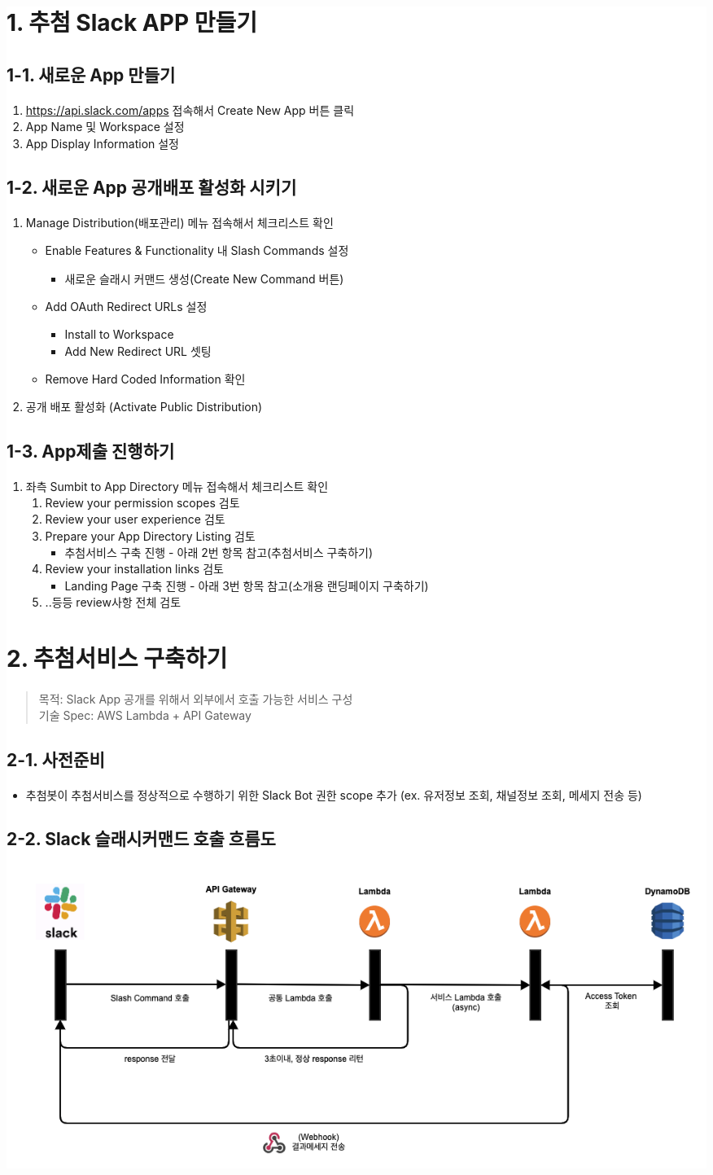 
# 1. 추첨 Slack APP 만들기 <a id='bulid-slack-app'></a>
## 1-1. 새로운 App 만들기
1. https://api.slack.com/apps 접속해서  Create New App 버튼 클릭
2. App Name 및 Workspace 설정
3. App Display Information 설정

## 1-2. 새로운 App 공개배포 활성화 시키기
1. Manage Distribution(배포관리) 메뉴 접속해서 체크리스트 확인
    - Enable Features & Functionality 내 Slash Commands 설정
        - 새로운 슬래시 커맨드 생성(Create New Command 버튼)

    - Add OAuth Redirect URLs 설정
        - Install to Workspace
        - Add New Redirect URL 셋팅

    - Remove Hard Coded Information 확인

2. 공개 배포 활성화 (Activate Public Distribution)

## 1-3. App제출 진행하기
1. 좌측 Sumbit to App Directory 메뉴 접속해서 체크리스트 확인
    1. Review your permission scopes 검토
    2. Review your user experience 검토
    3. Prepare your App Directory Listing 검토
        - 추첨서비스 구축 진행 - 아래 2번 항목 참고(추첨서비스 구축하기)
    4. Review your installation links 검토
        - Landing Page 구축 진행 - 아래 3번 항목 참고(소개용 랜딩페이지 구축하기)
    5. ..등등 review사항 전체 검토


# 2. 추첨서비스 구축하기 <a id='bulid-luckydraw'></a>
> 목적: Slack App 공개를 위해서 외부에서 호출 가능한 서비스 구성  
> 기술 Spec: AWS Lambda + API Gateway  

## 2-1. 사전준비
- 추첨봇이 추첨서비스를 정상적으로 수행하기 위한 Slack Bot 권한 scope 추가 (ex. 유저정보 조회, 채널정보 조회, 메세지 전송 등)

## 2-2. Slack 슬래시커맨드 호출 흐름도
![](/files/post/2021-06-28-slackapp-with-aws/image01.png)
